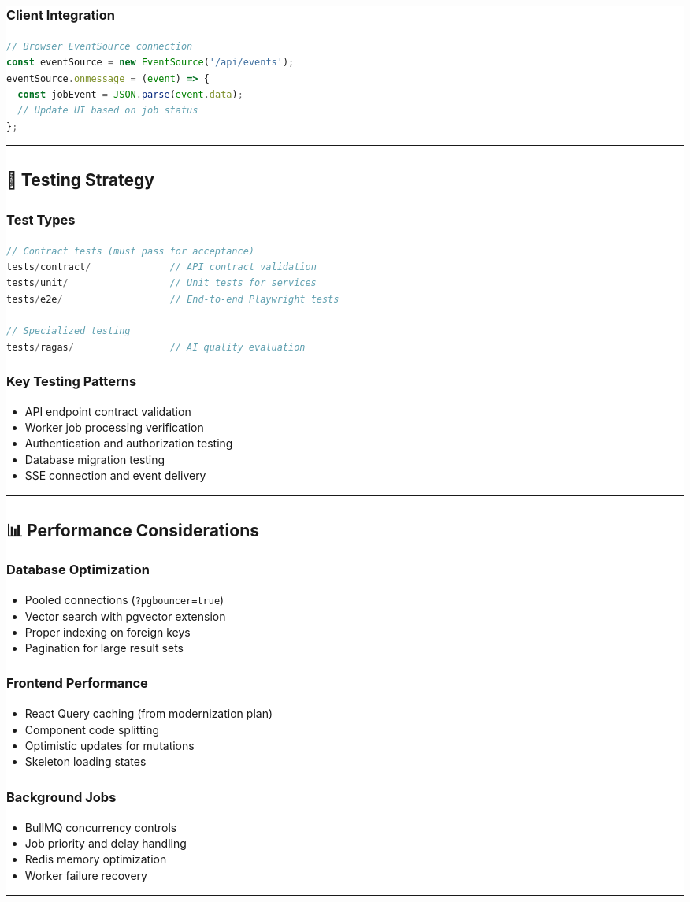 ### **Client Integration**
```javascript
// Browser EventSource connection
const eventSource = new EventSource('/api/events');
eventSource.onmessage = (event) => {
  const jobEvent = JSON.parse(event.data);
  // Update UI based on job status
};
```

---

## 🧪 **Testing Strategy**

### **Test Types**
```typescript
// Contract tests (must pass for acceptance)
tests/contract/              // API contract validation
tests/unit/                  // Unit tests for services
tests/e2e/                   // End-to-end Playwright tests

// Specialized testing
tests/ragas/                 // AI quality evaluation
```

### **Key Testing Patterns**
- API endpoint contract validation
- Worker job processing verification
- Authentication and authorization testing
- Database migration testing
- SSE connection and event delivery

---

## 📊 **Performance Considerations**

### **Database Optimization**
- Pooled connections (`?pgbouncer=true`)
- Vector search with pgvector extension
- Proper indexing on foreign keys
- Pagination for large result sets

### **Frontend Performance**
- React Query caching (from modernization plan)
- Component code splitting
- Optimistic updates for mutations
- Skeleton loading states

### **Background Jobs**
- BullMQ concurrency controls
- Job priority and delay handling
- Redis memory optimization
- Worker failure recovery

---